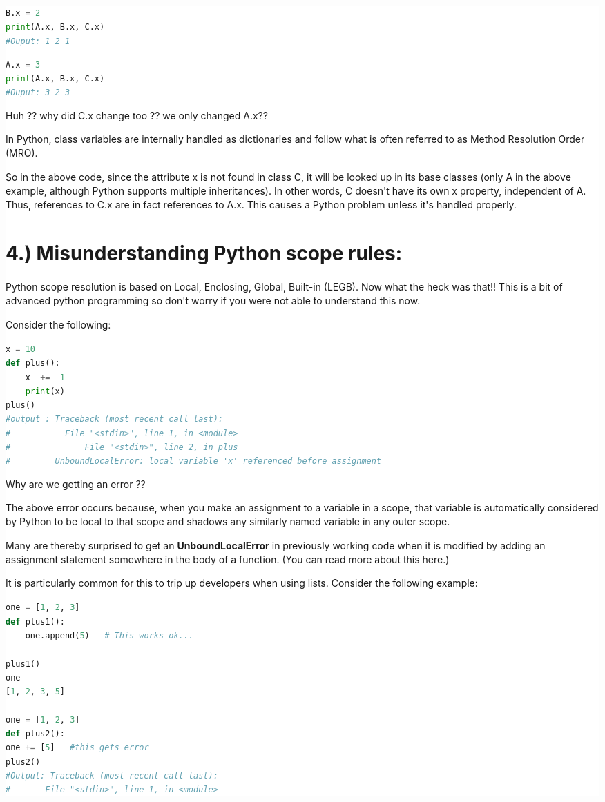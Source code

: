 ```python
B.x = 2
print(A.x, B.x, C.x)
#Ouput: 1 2 1
```


```python
A.x = 3
print(A.x, B.x, C.x)
#Ouput: 3 2 3 
```
Huh ?? why did C.x change too ?? we only changed A.x??

In Python, class variables are internally handled as dictionaries and follow what is often referred to as Method Resolution Order (MRO). 

So in the above code, since the attribute x is not found in class C, it will be looked up in its base classes (only A in the above example, although Python supports multiple inheritances). In other words, C doesn't have its own x property, independent of A. Thus, references to C.x are in fact references to A.x. This causes a Python problem unless it's handled properly.

# 4.) Misunderstanding Python scope rules:
Python scope resolution is based on Local, Enclosing, Global, Built-in (LEGB).
Now what the heck was that!!
This is a bit of advanced python programming so don't worry if you were not able to understand this now. 

Consider the following:
```python
x = 10
def plus():
	x  +=  1
	print(x)
plus()
#output : Traceback (most recent call last):
#         	File "<stdin>", line 1, in <module>
#               File "<stdin>", line 2, in plus
#         UnboundLocalError: local variable 'x' referenced before assignment
```
Why are we getting an error ??

 The above error occurs because, when you make an assignment to a variable in a scope, that variable is automatically considered by Python to be local to that scope and shadows any similarly named variable in any outer scope.

Many are thereby surprised to get an **UnboundLocalError** in previously working code when it is modified by adding an assignment statement somewhere in the body of a function. (You can read more about this here.)

It is particularly common for this to trip up developers when using lists. 
Consider the following example:
```python
one = [1, 2, 3]
def plus1():
	one.append(5)   # This works ok...
	
plus1()
one
[1, 2, 3, 5]

one = [1, 2, 3]
def plus2():
one += [5]   #this gets error 
plus2()
#Output: Traceback (most recent call last):
#	 	File "<stdin>", line 1, in <module>
```